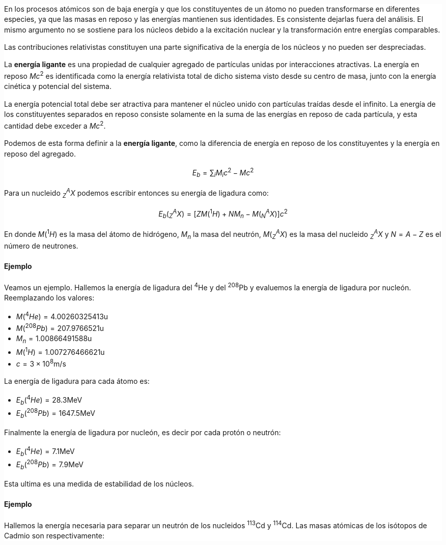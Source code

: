 En los procesos atómicos son de baja energía y que los constituyentes de un átomo no pueden transformarse en diferentes especies, ya que las masas en reposo y las energías mantienen sus identidades. Es consistente dejarlas fuera del análisis. El mismo argumento no se sostiene para los núcleos debido a la excitación nuclear y la transformación entre energías comparables.

Las contribuciones relativistas constituyen una parte significativa de la energía de los núcleos y no pueden ser despreciadas.

La **energía ligante** es una propiedad de cualquier agregado de partículas unidas por interacciones atractivas. La energía en reposo $Mc^2$ es identificada como la energía relativista total de dicho sistema visto desde su centro de masa, junto con la energía cinética y potencial del sistema.

La energía potencial total debe ser atractiva para mantener el núcleo unido con partículas traídas desde el infinito. La energía de los constituyentes separados en reposo consiste solamente en la suma de las energías en reposo de cada partícula, y esta cantidad debe exceder a $Mc^2$.


Podemos de esta forma definir a la **energía ligante**, como la diferencia de energía en reposo de los constituyentes y la energía en reposo del agregado. 

$$ 
E_b = \sum_i M_ic^2 - Mc^2 
$$

Para un nucleido $^A_ZX$ podemos escribir entonces su energía de ligadura como:

$$ 
E_b(^A_ZX) = \left[ Z M(^1H) + NM_n - M(^A_NX) \right] c^2 
$$

En donde $M(^1H)$ es la masa del átomo de hidrógeno, $M_n$ la masa del neutrón, $M(^A_ZX)$ es la masa del nucleido $^A_ZX$ y $N = A - Z$ es el número de neutrones.

#### Ejemplo

Veamos un ejemplo. Hallemos la energía de ligadura del $^4\text{He}$ y del $^{208}\text{Pb}$ y evaluemos la energía de ligadura por nucleón. Reemplazando los valores:

- $M(^4He) = 4.00260325413 \text{u}$
- $M(^{208}Pb) = 207.9766521 \text{u}$
- $M_n = 1.00866491588 \text{u}$
- $M(^1H) = 1.007276466621 \text{u}$
- $c = 3 \times 10^8 \text{m/s}$

La energía de ligadura para cada átomo es:

- $E_b(^4He) = 28.3 \text{MeV}$
- $E_b(^{208}Pb) = 1647.5 \text{MeV}$

Finalmente la energía de ligadura por nucleón, es decir por cada protón o neutrón:

- $E_b(^4He) = 7.1 \text{MeV}$
- $E_b(^{208}Pb) = 7.9 \text{MeV}$

Esta ultima es una medida de estabilidad de los núcleos.

#### Ejemplo

Hallemos la energía necesaria para separar un neutrón de los nucleidos $^{113}\text{Cd}$ y $^{114}\text{Cd}$. Las masas atómicas de los isótopos de Cadmio son respectivamente:
